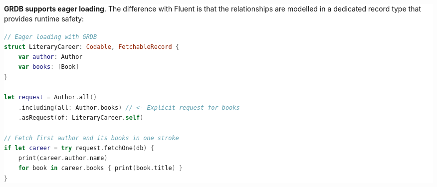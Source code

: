 **GRDB supports eager loading**. The difference with Fluent is that the relationships are modelled in a dedicated record type that provides runtime safety:

```swift
// Eager loading with GRDB
struct LiteraryCareer: Codable, FetchableRecord {
    var author: Author
    var books: [Book]
}

let request = Author.all()
    .including(all: Author.books) // <- Explicit request for books
    .asRequest(of: LiteraryCareer.self)

// Fetch first author and its books in one stroke
if let career = try request.fetchOne(db) {
    print(career.author.name)
    for book in career.books { print(book.title) } 
}
```

[Active Record]: http://guides.rubyonrails.org/active_record_basics.html
[`Codable`]: https://developer.apple.com/documentation/swift/Codable
[Core Data]: https://developer.apple.com/documentation/coredata
[`Decimal`]: https://developer.apple.com/documentation/foundation/decimal
[`Decodable`]: https://developer.apple.com/documentation/swift/Decodable
[Django]: https://docs.djangoproject.com/en/4.2/topics/db/
[Fluent]: https://docs.vapor.codes/fluent/overview/
[`Identifiable`]: https://developer.apple.com/documentation/swift/identifiable
[isolated]: https://en.wikipedia.org/wiki/Isolation_(database_systems)
[Associations]: https://github.com/groue/GRDB.swift/blob/master/Documentation/AssociationsBasics.md
